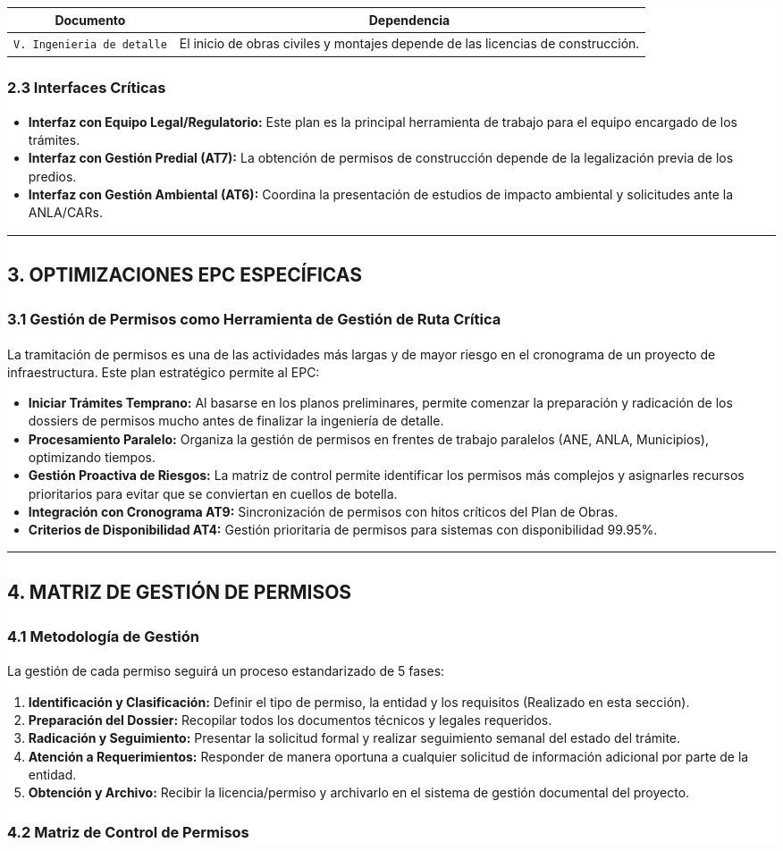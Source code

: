 | Documento | Dependencia |
|---|---|
| `V. Ingenieria de detalle` | El inicio de obras civiles y montajes depende de las licencias de construcción. |

### 2.3 Interfaces Críticas
- **Interfaz con Equipo Legal/Regulatorio:** Este plan es la principal herramienta de trabajo para el equipo encargado de los trámites.
- **Interfaz con Gestión Predial (AT7):** La obtención de permisos de construcción depende de la legalización previa de los predios.
- **Interfaz con Gestión Ambiental (AT6):** Coordina la presentación de estudios de impacto ambiental y solicitudes ante la ANLA/CARs.

---

## 3. OPTIMIZACIONES EPC ESPECÍFICAS

### 3.1 Gestión de Permisos como Herramienta de Gestión de Ruta Crítica
La tramitación de permisos es una de las actividades más largas y de mayor riesgo en el cronograma de un proyecto de infraestructura. Este plan estratégico permite al EPC:
- **Iniciar Trámites Temprano:** Al basarse en los planos preliminares, permite comenzar la preparación y radicación de los dossiers de permisos mucho antes de finalizar la ingeniería de detalle.
- **Procesamiento Paralelo:** Organiza la gestión de permisos en frentes de trabajo paralelos (ANE, ANLA, Municipios), optimizando tiempos.
- **Gestión Proactiva de Riesgos:** La matriz de control permite identificar los permisos más complejos y asignarles recursos prioritarios para evitar que se conviertan en cuellos de botella.
- **Integración con Cronograma AT9:** Sincronización de permisos con hitos críticos del Plan de Obras.
- **Criterios de Disponibilidad AT4:** Gestión prioritaria de permisos para sistemas con disponibilidad 99.95%.

---

## 4. MATRIZ DE GESTIÓN DE PERMISOS

### 4.1 Metodología de Gestión
La gestión de cada permiso seguirá un proceso estandarizado de 5 fases:
1.  **Identificación y Clasificación:** Definir el tipo de permiso, la entidad y los requisitos (Realizado en esta sección).
2.  **Preparación del Dossier:** Recopilar todos los documentos técnicos y legales requeridos.
3.  **Radicación y Seguimiento:** Presentar la solicitud formal y realizar seguimiento semanal del estado del trámite.
4.  **Atención a Requerimientos:** Responder de manera oportuna a cualquier solicitud de información adicional por parte de la entidad.
5.  **Obtención y Archivo:** Recibir la licencia/permiso y archivarlo en el sistema de gestión documental del proyecto.

### 4.2 Matriz de Control de Permisos
